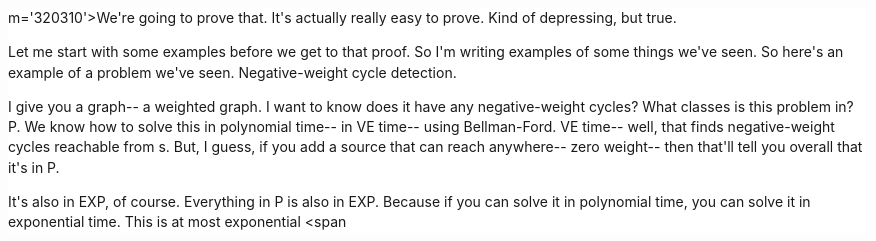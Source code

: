   m='320310'>We're</span> <span m='320500'>going</span> <span
  m='320600'>to</span> <span m='320650'>prove</span> <span
  m='320870'>that.</span> <span m='321060'>It's</span> <span
  m='321190'>actually</span> <span m='321440'>really</span> <span
  m='321660'>easy</span> <span m='321970'>to prove.</span> <span m='323340'>Kind
  of</span> <span m='324214'>depressing,</span> <span m='325540'>but</span>
  <span m='325730'>true.</span> </p><p><span m='328360'>Let</span> <span
  m='328480'>me</span> <span m='328600'>start</span> <span
  m='328840'>with</span> <span m='328930'>some</span> <span
  m='329100'>examples</span> <span m='330710'>before</span> <span
  m='330790'>we</span> <span m='330910'>get</span> <span m='331070'>to</span>
  <span m='331160'>that</span> <span m='331390'>proof.</span> <span
  m='336200'>So</span> <span m='336380'>I'm</span> <span
  m='336490'>writing</span> <span m='336740'>examples of</span> <span
  m='337210'>some things</span> <span m='337640'>we've</span> <span
  m='337750'>seen.</span> <span m='340730'>So</span> <span
  m='340910'>here's</span> <span m='341160'>an</span> <span
  m='341210'>example</span> <span m='341590'>of</span> <span m='341660'>a</span>
  <span m='341740'>problem</span> <span m='343540'>we've</span> <span
  m='343740'>seen.</span> <span m='347740'>Negative-weight</span> <span
  m='348350'>cycle</span> <span m='348720'>detection.</span> </p><p><span
  m='352314'>I give</span> <span m='352790'>you a graph--</span> <span
  m='353820'>a</span> <span m='353900'>weighted</span> <span
  m='354110'>graph.</span> <span m='354440'>I</span> <span
  m='354470'>want</span> <span m='354650'>to know</span> <span m='354830'>does
  it</span> <span m='355060'>have</span> <span m='355230'>any</span> <span
  m='356580'>negative-weight</span> <span m='357090'>cycles?</span> <span
  m='358090'>What</span> <span m='358210'>classes</span> <span m='358600'>is
  this</span> <span m='358730'>problem</span> <span m='359030'>in?</span> <span
  m='360560'>P.</span> <span m='361040'>We</span> <span m='361500'>know</span>
  <span m='361570'>how</span> <span m='361700'>to</span> <span
  m='361770'>solve</span> <span m='362030'>this</span> <span
  m='362190'>in</span> <span m='362290'>polynomial</span> <span
  m='362800'>time--</span> <span m='363050'>in</span> <span m='363160'>VE</span>
  <span m='363500'>time--</span> <span m='364280'>using</span> <span
  m='364580'>Bellman-Ford.</span> <span m='366260'>VE</span> <span
  m='366480'>time--</span> <span m='366770'>well,</span> <span
  m='366930'>that</span> <span m='367160'>finds</span> <span
  m='367580'>negative-weight</span> <span m='368330'>cycles</span> <span
  m='368650'>reachable</span> <span m='368970'>from</span> <span
  m='369100'>s.</span> <span m='369540'>But,</span> <span m='369690'>I</span>
  <span m='369740'>guess,</span> <span m='369980'>if you</span> <span
  m='370130'>add</span> <span m='370450'>a</span> <span m='370960'>source</span>
  <span m='371300'>that</span> <span m='371370'>can</span> <span
  m='371560'>reach</span> <span m='371810'>anywhere--</span> <span
  m='372940'>zero</span> <span m='373090'>weight--</span> <span
  m='373620'>then</span> <span m='374390'>that'll</span> <span
  m='374640'>tell</span> <span m='374800'>you</span> <span
  m='374990'>overall</span> <span m='377440'>that</span> <span m='377915'>it's
  in P.</span> </p><p><span m='378390'>It's</span> <span m='378600'>also</span>
  <span m='378850'>in</span> <span m='378950'>EXP,</span> <span
  m='379310'>of</span> <span m='379420'>course.</span> <span
  m='379640'>Everything</span> <span m='380060'>in</span> <span
  m='380460'>P</span> <span m='380670'>is</span> <span m='380790'>also</span>
  <span m='381040'>in</span> <span m='381140'>EXP.</span> <span
  m='381690'>Because</span> <span m='381910'>if</span> <span
  m='382020'>you</span> <span m='382110'>can</span> <span
  m='382240'>solve</span> <span m='382450'>it in</span> <span
  m='382590'>polynomial</span> <span m='383040'>time,</span> <span
  m='383280'>you</span> <span m='383360'>can</span> <span
  m='383510'>solve</span> <span m='383770'>it</span> <span m='384250'>in</span>
  <span m='384430'>exponential</span> <span m='384920'>time.</span> <span
  m='385290'>This</span> <span m='385500'>is</span> <span m='387780'>at</span>
  <span m='388030'>most</span> <span m='388360'>exponential</span> <span